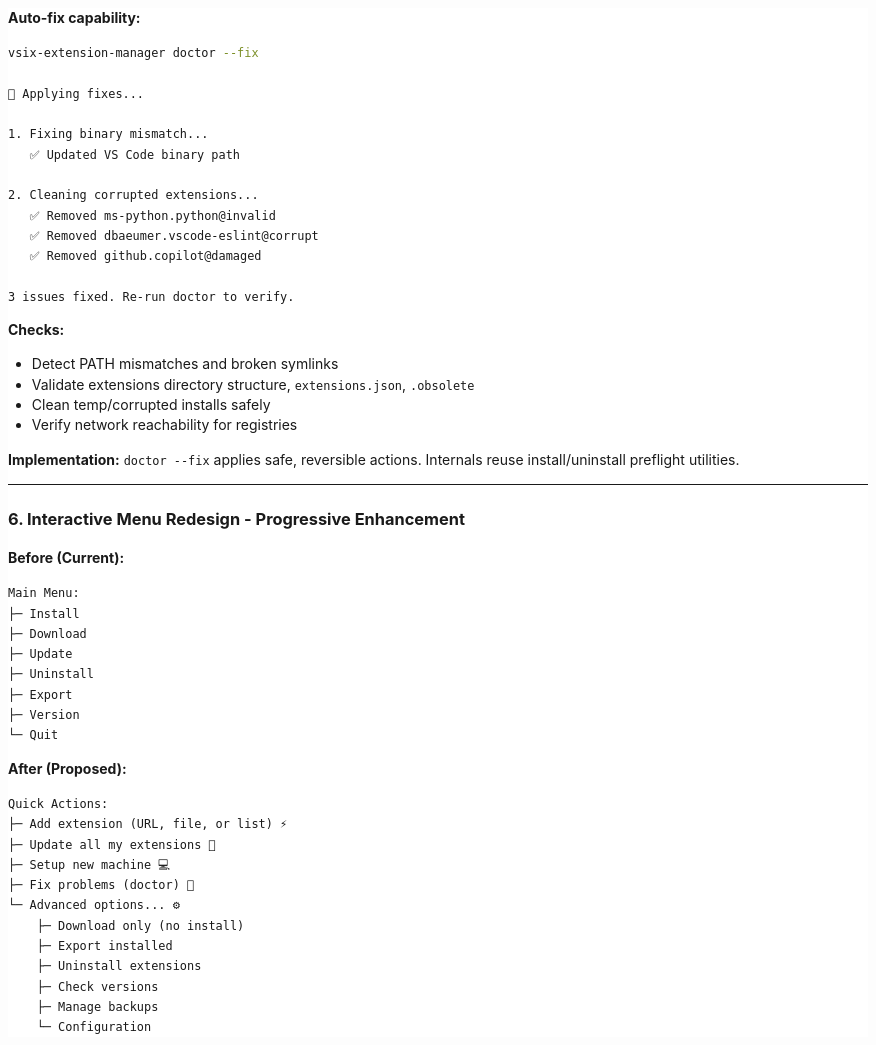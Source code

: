 **Auto-fix capability:**

```bash
vsix-extension-manager doctor --fix

🔧 Applying fixes...

1. Fixing binary mismatch...
   ✅ Updated VS Code binary path

2. Cleaning corrupted extensions...
   ✅ Removed ms-python.python@invalid
   ✅ Removed dbaeumer.vscode-eslint@corrupt
   ✅ Removed github.copilot@damaged

3 issues fixed. Re-run doctor to verify.
```

**Checks:**

- Detect PATH mismatches and broken symlinks
- Validate extensions directory structure, `extensions.json`, `.obsolete`
- Clean temp/corrupted installs safely
- Verify network reachability for registries

**Implementation:** `doctor --fix` applies safe, reversible actions. Internals reuse install/uninstall preflight utilities.

---

### 6. Interactive Menu Redesign - Progressive Enhancement

**Before (Current):**

```
Main Menu:
├─ Install
├─ Download
├─ Update
├─ Uninstall
├─ Export
├─ Version
└─ Quit
```

**After (Proposed):**

```
Quick Actions:
├─ Add extension (URL, file, or list) ⚡
├─ Update all my extensions 🔄
├─ Setup new machine 💻
├─ Fix problems (doctor) 🏥
└─ Advanced options... ⚙️
    ├─ Download only (no install)
    ├─ Export installed
    ├─ Uninstall extensions
    ├─ Check versions
    ├─ Manage backups
    └─ Configuration
```
